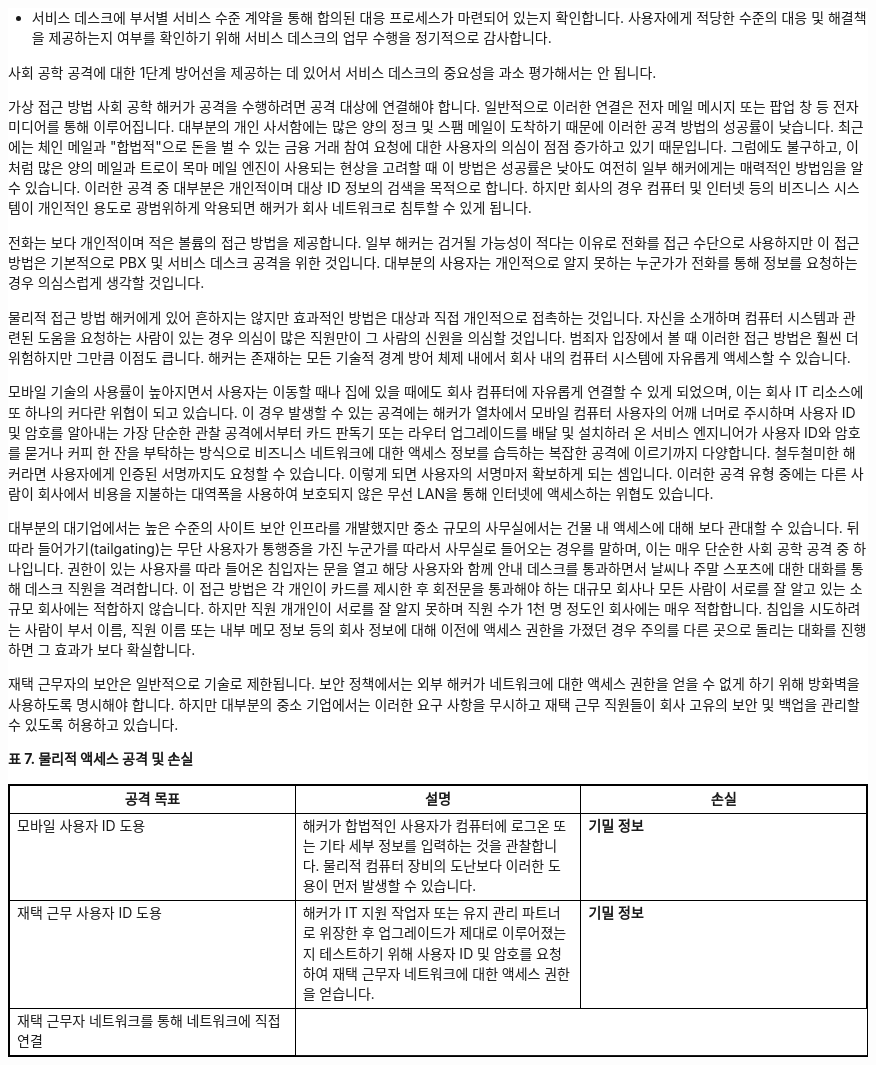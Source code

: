 -   서비스 데스크에 부서별 서비스 수준 계약을 통해 합의된 대응 프로세스가 마련되어 있는지 확인합니다. 사용자에게 적당한 수준의 대응 및 해결책을 제공하는지 여부를 확인하기 위해 서비스 데스크의 업무 수행을 정기적으로 감사합니다.

사회 공학 공격에 대한 1단계 방어선을 제공하는 데 있어서 서비스 데스크의 중요성을 과소 평가해서는 안 됩니다.

가상 접근 방법
사회 공학 해커가 공격을 수행하려면 공격 대상에 연결해야 합니다. 일반적으로 이러한 연결은 전자 메일 메시지 또는 팝업 창 등 전자 미디어를 통해 이루어집니다. 대부분의 개인 사서함에는 많은 양의 정크 및 스팸 메일이 도착하기 때문에 이러한 공격 방법의 성공률이 낮습니다. 최근에는 체인 메일과 "합법적"으로 돈을 벌 수 있는 금융 거래 참여 요청에 대한 사용자의 의심이 점점 증가하고 있기 때문입니다. 그럼에도 불구하고, 이처럼 많은 양의 메일과 트로이 목마 메일 엔진이 사용되는 현상을 고려할 때 이 방법은 성공률은 낮아도 여전히 일부 해커에게는 매력적인 방법임을 알 수 있습니다. 이러한 공격 중 대부분은 개인적이며 대상 ID 정보의 검색을 목적으로 합니다. 하지만 회사의 경우 컴퓨터 및 인터넷 등의 비즈니스 시스템이 개인적인 용도로 광범위하게 악용되면 해커가 회사 네트워크로 침투할 수 있게 됩니다.

전화는 보다 개인적이며 적은 볼륨의 접근 방법을 제공합니다. 일부 해커는 검거될 가능성이 적다는 이유로 전화를 접근 수단으로 사용하지만 이 접근 방법은 기본적으로 PBX 및 서비스 데스크 공격을 위한 것입니다. 대부분의 사용자는 개인적으로 알지 못하는 누군가가 전화를 통해 정보를 요청하는 경우 의심스럽게 생각할 것입니다.

물리적 접근 방법
해커에게 있어 흔하지는 않지만 효과적인 방법은 대상과 직접 개인적으로 접촉하는 것입니다. 자신을 소개하며 컴퓨터 시스템과 관련된 도움을 요청하는 사람이 있는 경우 의심이 많은 직원만이 그 사람의 신원을 의심할 것입니다. 범죄자 입장에서 볼 때 이러한 접근 방법은 훨씬 더 위험하지만 그만큼 이점도 큽니다. 해커는 존재하는 모든 기술적 경계 방어 체제 내에서 회사 내의 컴퓨터 시스템에 자유롭게 액세스할 수 있습니다.

모바일 기술의 사용률이 높아지면서 사용자는 이동할 때나 집에 있을 때에도 회사 컴퓨터에 자유롭게 연결할 수 있게 되었으며, 이는 회사 IT 리소스에 또 하나의 커다란 위협이 되고 있습니다. 이 경우 발생할 수 있는 공격에는 해커가 열차에서 모바일 컴퓨터 사용자의 어깨 너머로 주시하며 사용자 ID 및 암호를 알아내는 가장 단순한 관찰 공격에서부터 카드 판독기 또는 라우터 업그레이드를 배달 및 설치하러 온 서비스 엔지니어가 사용자 ID와 암호를 묻거나 커피 한 잔을 부탁하는 방식으로 비즈니스 네트워크에 대한 액세스 정보를 습득하는 복잡한 공격에 이르기까지 다양합니다. 철두철미한 해커라면 사용자에게 인증된 서명까지도 요청할 수 있습니다. 이렇게 되면 사용자의 서명마저 확보하게 되는 셈입니다. 이러한 공격 유형 중에는 다른 사람이 회사에서 비용을 지불하는 대역폭을 사용하여 보호되지 않은 무선 LAN을 통해 인터넷에 액세스하는 위협도 있습니다.

대부분의 대기업에서는 높은 수준의 사이트 보안 인프라를 개발했지만 중소 규모의 사무실에서는 건물 내 액세스에 대해 보다 관대할 수 있습니다. 뒤따라 들어가기(tailgating)는 무단 사용자가 통행증을 가진 누군가를 따라서 사무실로 들어오는 경우를 말하며, 이는 매우 단순한 사회 공학 공격 중 하나입니다. 권한이 있는 사용자를 따라 들어온 침입자는 문을 열고 해당 사용자와 함께 안내 데스크를 통과하면서 날씨나 주말 스포츠에 대한 대화를 통해 데스크 직원을 격려합니다. 이 접근 방법은 각 개인이 카드를 제시한 후 회전문을 통과해야 하는 대규모 회사나 모든 사람이 서로를 잘 알고 있는 소규모 회사에는 적합하지 않습니다. 하지만 직원 개개인이 서로를 잘 알지 못하며 직원 수가 1천 명 정도인 회사에는 매우 적합합니다. 침입을 시도하려는 사람이 부서 이름, 직원 이름 또는 내부 메모 정보 등의 회사 정보에 대해 이전에 액세스 권한을 가졌던 경우 주의를 다른 곳으로 돌리는 대화를 진행하면 그 효과가 보다 확실합니다.

재택 근무자의 보안은 일반적으로 기술로 제한됩니다. 보안 정책에서는 외부 해커가 네트워크에 대한 액세스 권한을 얻을 수 없게 하기 위해 방화벽을 사용하도록 명시해야 합니다. 하지만 대부분의 중소 기업에서는 이러한 요구 사항을 무시하고 재택 근무 직원들이 회사 고유의 보안 및 백업을 관리할 수 있도록 허용하고 있습니다.

**표 7. 물리적 액세스 공격 및 손실**

 
<table style="border:1px solid black;">
<colgroup>
<col width="33%" />
<col width="33%" />
<col width="33%" />
</colgroup>
<thead>
<tr class="header">
<th style="border:1px solid black;" >공격 목표</th>
<th style="border:1px solid black;" >설명</th>
<th style="border:1px solid black;" >손실</th>
</tr>
</thead>
<tbody>
<tr class="odd">
<td style="border:1px solid black;">모바일 사용자 ID 도용</td>
<td style="border:1px solid black;">해커가 합법적인 사용자가 컴퓨터에 로그온 또는 기타 세부 정보를 입력하는 것을 관찰합니다. 물리적 컴퓨터 장비의 도난보다 이러한 도용이 먼저 발생할 수 있습니다.</td>
<td style="border:1px solid black;"><strong>기밀 정보</strong></td>
</tr>
<tr class="even">
<td style="border:1px solid black;">재택 근무 사용자 ID 도용</td>
<td style="border:1px solid black;">해커가 IT 지원 작업자 또는 유지 관리 파트너로 위장한 후 업그레이드가 제대로 이루어졌는지 테스트하기 위해 사용자 ID 및 암호를 요청하여 재택 근무자 네트워크에 대한 액세스 권한을 얻습니다.</td>
<td style="border:1px solid black;"><strong>기밀 정보</strong></td>
</tr>
<tr class="odd">
<td style="border:1px solid black;">재택 근무자 네트워크를 통해 네트워크에 직접 연결</td>